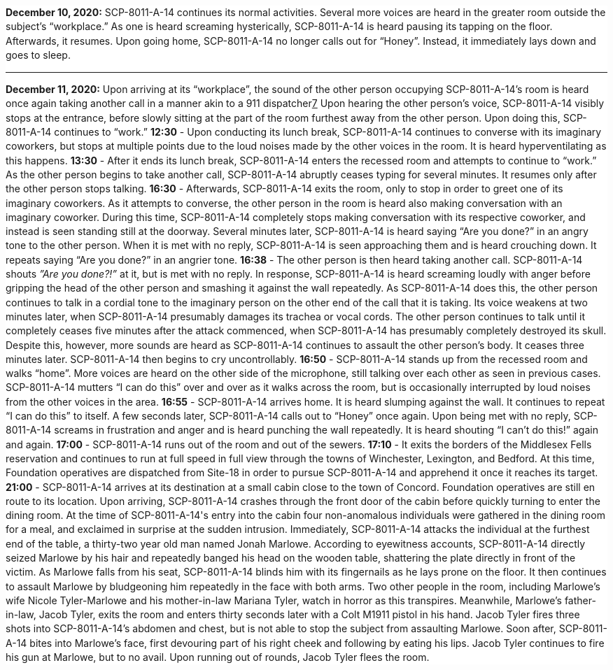 **December 10, 2020:** SCP-8011-A-14 continues its normal activities. Several more voices are heard in the greater room outside the subject’s “workplace.” As one is heard screaming hysterically, SCP-8011-A-14 is heard pausing its tapping on the floor. Afterwards, it resumes.
Upon going home, SCP-8011-A-14 no longer calls out for “Honey”. Instead, it immediately lays down and goes to sleep.
* * *
**December 11, 2020:** Upon arriving at its “workplace”, the sound of the other person occupying SCP-8011-A-14’s room is heard once again taking another call in a manner akin to a 911 dispatcher[7](javascript:;) Upon hearing the other person’s voice, SCP-8011-A-14 visibly stops at the entrance, before slowly sitting at the part of the room furthest away from the other person. Upon doing this, SCP-8011-A-14 continues to “work.”
**12:30** \- Upon conducting its lunch break, SCP-8011-A-14 continues to converse with its imaginary coworkers, but stops at multiple points due to the loud noises made by the other voices in the room. It is heard hyperventilating as this happens.
**13:30** \- After it ends its lunch break, SCP-8011-A-14 enters the recessed room and attempts to continue to “work.” As the other person begins to take another call, SCP-8011-A-14 abruptly ceases typing for several minutes. It resumes only after the other person stops talking.
**16:30** \- Afterwards, SCP-8011-A-14 exits the room, only to stop in order to greet one of its imaginary coworkers. As it attempts to converse, the other person in the room is heard also making conversation with an imaginary coworker. During this time, SCP-8011-A-14 completely stops making conversation with its respective coworker, and instead is seen standing still at the doorway. Several minutes later, SCP-8011-A-14 is heard saying “Are you done?” in an angry tone to the other person. When it is met with no reply, SCP-8011-A-14 is seen approaching them and is heard crouching down. It repeats saying “Are you done?” in an angrier tone.
**16:38** \- The other person is then heard taking another call. SCP-8011-A-14 shouts _”Are you done?!”_ at it, but is met with no reply. In response, SCP-8011-A-14 is heard screaming loudly with anger before gripping the head of the other person and smashing it against the wall repeatedly. As SCP-8011-A-14 does this, the other person continues to talk in a cordial tone to the imaginary person on the other end of the call that it is taking. Its voice weakens at two minutes later, when SCP-8011-A-14 presumably damages its trachea or vocal cords.
The other person continues to talk until it completely ceases five minutes after the attack commenced, when SCP-8011-A-14 has presumably completely destroyed its skull. Despite this, however, more sounds are heard as SCP-8011-A-14 continues to assault the other person’s body. It ceases three minutes later. SCP-8011-A-14 then begins to cry uncontrollably.
**16:50** \- SCP-8011-A-14 stands up from the recessed room and walks “home”. More voices are heard on the other side of the microphone, still talking over each other as seen in previous cases. SCP-8011-A-14 mutters “I can do this” over and over as it walks across the room, but is occasionally interrupted by loud noises from the other voices in the area.
**16:55** \- SCP-8011-A-14 arrives home. It is heard slumping against the wall. It continues to repeat “I can do this” to itself. A few seconds later, SCP-8011-A-14 calls out to “Honey” once again. Upon being met with no reply, SCP-8011-A-14 screams in frustration and anger and is heard punching the wall repeatedly. It is heard shouting “I can’t do this!” again and again.
**17:00** \- SCP-8011-A-14 runs out of the room and out of the sewers.
**17:10** \- It exits the borders of the Middlesex Fells reservation and continues to run at full speed in full view through the towns of Winchester, Lexington, and Bedford. At this time, Foundation operatives are dispatched from Site-18 in order to pursue SCP-8011-A-14 and apprehend it once it reaches its target.
**21:00** \- SCP-8011-A-14 arrives at its destination at a small cabin close to the town of Concord. Foundation operatives are still en route to its location. Upon arriving, SCP-8011-A-14 crashes through the front door of the cabin before quickly turning to enter the dining room. At the time of SCP-8011-A-14's entry into the cabin four non-anomalous individuals were gathered in the dining room for a meal, and exclaimed in surprise at the sudden intrusion. Immediately, SCP-8011-A-14 attacks the individual at the furthest end of the table, a thirty-two year old man named Jonah Marlowe. According to eyewitness accounts, SCP-8011-A-14 directly seized Marlowe by his hair and repeatedly banged his head on the wooden table, shattering the plate directly in front of the victim. As Marlowe falls from his seat, SCP-8011-A-14 blinds him with its fingernails as he lays prone on the floor. It then continues to assault Marlowe by bludgeoning him repeatedly in the face with both arms.
Two other people in the room, including Marlowe’s wife Nicole Tyler-Marlowe and his mother-in-law Mariana Tyler, watch in horror as this transpires. Meanwhile, Marlowe’s father-in-law, Jacob Tyler, exits the room and enters thirty seconds later with a Colt M1911 pistol in his hand. Jacob Tyler fires three shots into SCP-8011-A-14’s abdomen and chest, but is not able to stop the subject from assaulting Marlowe. Soon after, SCP-8011-A-14 bites into Marlowe’s face, first devouring part of his right cheek and following by eating his lips. Jacob Tyler continues to fire his gun at Marlowe, but to no avail. Upon running out of rounds, Jacob Tyler flees the room.